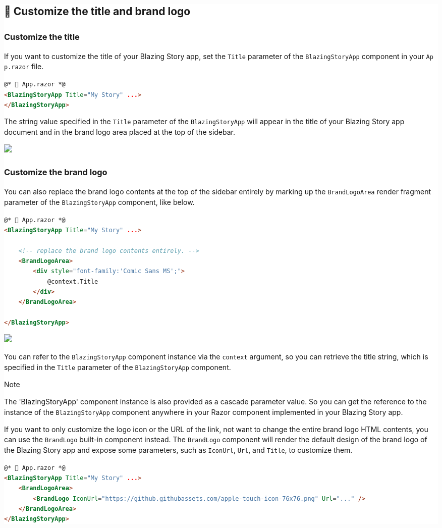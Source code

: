 ## 🎀 Customize the title and brand logo

### Customize the title

If you want to customize the title of your Blazing Story app, set the `Title` parameter of the `BlazingStoryApp` component in your `App.razor` file.

```html
@* 📄 App.razor *@
<BlazingStoryApp Title="My Story" ...>
</BlazingStoryApp>
```

The string value specified in the `Title` parameter of the `BlazingStoryApp` will appear in the title of your Blazing Story app document and in the brand logo area placed at the top of the sidebar.

![](https://raw.githubusercontent.com/jsakamoto/BlazingStory/main/assets/readme-images/change-the-title.png)

### Customize the brand logo

You can also replace the brand logo contents at the top of the sidebar entirely by marking up the `BrandLogoArea` render fragment parameter of the `BlazingStoryApp` component, like below.

```html
@* 📄 App.razor *@
<BlazingStoryApp Title="My Story" ...>

    <!-- replace the brand logo contents entirely. -->
    <BrandLogoArea>
        <div style="font-family:'Comic Sans MS';">
            @context.Title
        </div>
    </BrandLogoArea>

</BlazingStoryApp>
```

![](https://raw.githubusercontent.com/jsakamoto/BlazingStory/main/assets/readme-images/customize-brand-logo.png)

You can refer to the `BlazingStoryApp` component instance via the `context` argument, so you can retrieve the title string, which is specified in the `Title` parameter of the `BlazingStoryApp` component.

> [!Note]  
> The 'BlazingStoryApp' component instance is also provided as a cascade parameter value. So you can get the reference to the instance of the `BlazingStoryApp` component anywhere in your Razor component implemented in your Blazing Story app.

If you want to only customize the logo icon or the URL of the link, not want to change the entire brand logo HTML contents, you can use the `BrandLogo` built-in component instead. The `BrandLogo` component will render the default design of the brand logo of the Blazing Story app and expose some parameters, such as `IconUrl`, `Url`, and `Title`, to customize them.

```html
@* 📄 App.razor *@
<BlazingStoryApp Title="My Story" ...>
    <BrandLogoArea>
        <BrandLogo IconUrl="https://github.githubassets.com/apple-touch-icon-76x76.png" Url="..." />
    </BrandLogoArea>
</BlazingStoryApp>
```
